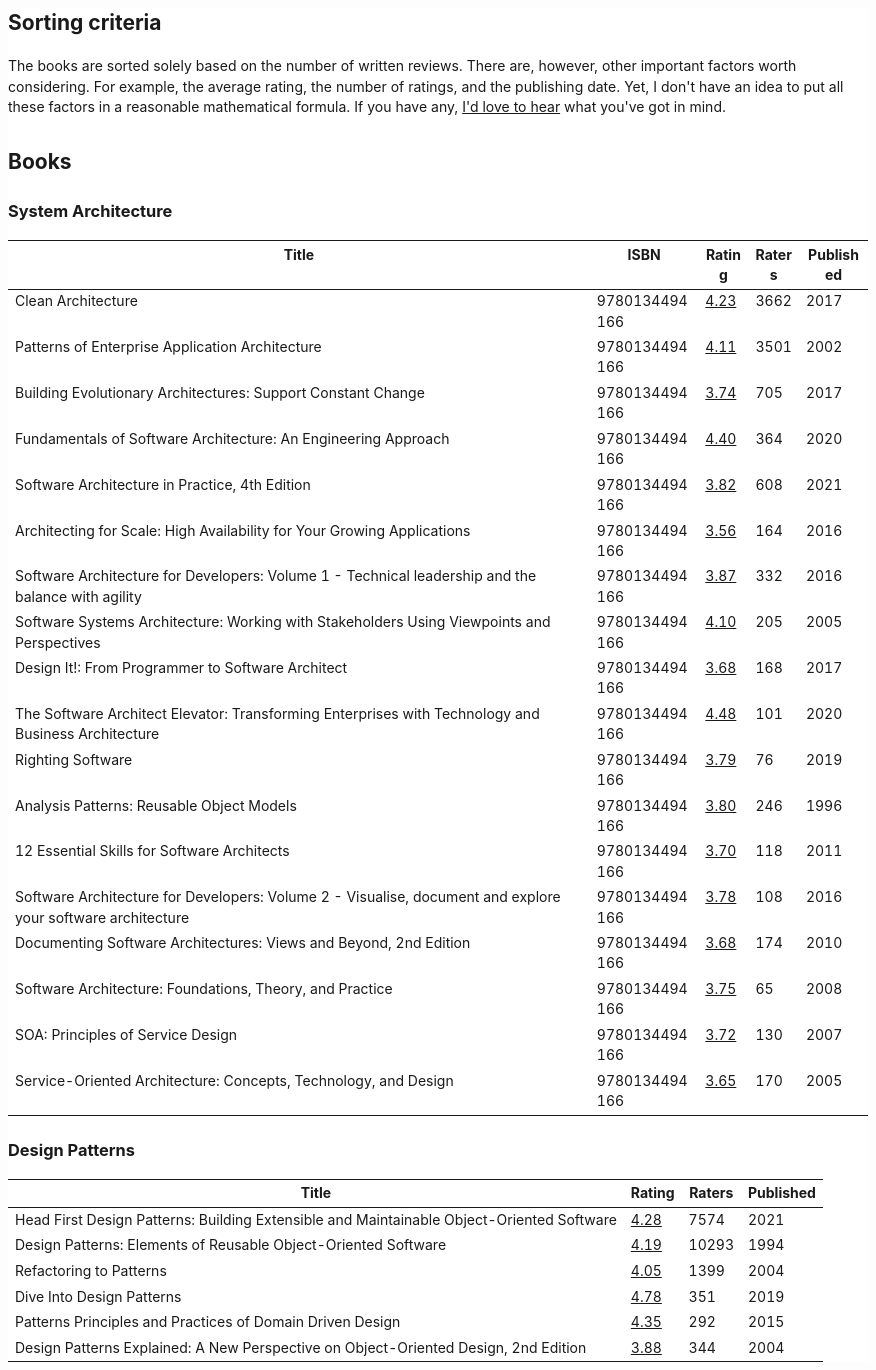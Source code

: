 ## Sorting criteria

The books are sorted solely based on the number of written reviews. There are, however, other important factors worth
considering. For example, the average rating, the number of ratings, and the publishing date. Yet, I don't have an idea
to put all these factors in a reasonable mathematical formula. If you have
any, [I'd love to hear](https://github.com/mhadidg/software-architecture-books/issues/new) what you've got in mind.

## Books

### System Architecture

| Title                                                                                                       | ISBN | Rating                                               | Raters | Published |
| ----------------------------------------------------------------------------------------------------------- | --------------| ---------------------------------------------------- | ------ | --------- |
| Clean Architecture                                                                                          | 9780134494166 | [4.23](https://www.goodreads.com/book/show/18043011) | 3662   | 2017      |
| Patterns of Enterprise Application Architecture                                                             | 9780134494166 | [4.11](https://www.goodreads.com/book/show/70156)    | 3501   | 2002      |
| Building Evolutionary Architectures: Support Constant Change                                                | 9780134494166 | [3.74](https://www.goodreads.com/book/show/35755822) | 705    | 2017      |
| Fundamentals of Software Architecture: An Engineering Approach                                              | 9780134494166 | [4.40](https://www.goodreads.com/book/show/44144493) | 364    | 2020      |
| Software Architecture in Practice, 4th Edition                                                              | 9780134494166 | [3.82](https://www.goodreads.com/book/show/70143)    | 608    | 2021      |
| Architecting for Scale: High Availability for Your Growing Applications                                     | 9780134494166 | [3.56](https://www.goodreads.com/book/show/27560189) | 164    | 2016      |
| Software Architecture for Developers: Volume 1 - Technical leadership and the balance with agility          | 9780134494166 | [3.87](https://www.goodreads.com/book/show/33221518) | 332    | 2016      |
| Software Systems Architecture: Working with Stakeholders Using Viewpoints and Perspectives                  | 9780134494166 | [4.10](https://www.goodreads.com/book/show/223932)   | 205    | 2005      |
| Design It!: From Programmer to Software Architect                                                           | 9780134494166 | [3.68](https://www.goodreads.com/book/show/31670678) | 168    | 2017      |
| The Software Architect Elevator: Transforming Enterprises with Technology and Business Architecture         | 9780134494166 | [4.48](https://www.goodreads.com/book/show/49828197) | 101    | 2020      |
| Righting Software                                                                                           | 9780134494166 | [3.79](https://www.goodreads.com/book/show/51109185) | 76     | 2019      |
| Analysis Patterns: Reusable Object Models                                                                   | 9780134494166 | [3.80](https://www.goodreads.com/book/show/85002)    | 246    | 1996      |
| 12 Essential Skills for Software Architects                                                                 | 9780134494166 | [3.70](https://www.goodreads.com/book/show/13039744) | 118    | 2011      |
| Software Architecture for Developers: Volume 2 - Visualise, document and explore your software architecture | 9780134494166 | [3.78](https://www.goodreads.com/book/show/33221619) | 108    | 2016      |
| Documenting Software Architectures: Views and Beyond, 2nd Edition                                           | 9780134494166 | [3.68](https://www.goodreads.com/book/show/223911)   | 174    | 2010      |
| Software Architecture: Foundations, Theory, and Practice                                                    | 9780134494166 | [3.75](https://www.goodreads.com/book/show/6329721)  | 65     | 2008      |
| SOA: Principles of Service Design                                                                           | 9780134494166 | [3.72](https://www.goodreads.com/book/show/1265221)  | 130    | 2007      |
| Service-Oriented Architecture: Concepts, Technology, and Design                                             | 9780134494166 | [3.65](https://www.goodreads.com/book/show/70147)    | 170    | 2005      |

### Design Patterns

| Title                                                                                     | Rating                                               | Raters | Published |
| ----------------------------------------------------------------------------------------- | ---------------------------------------------------- | ------ | --------- |
| Head First Design Patterns: Building Extensible and Maintainable Object-Oriented Software | [4.28](https://www.goodreads.com/book/show/58128)    | 7574   | 2021      |
| Design Patterns: Elements of Reusable Object-Oriented Software                            | [4.19](https://www.goodreads.com/book/show/85009)    | 10293  | 1994      |
| Refactoring to Patterns                                                                   | [4.05](https://www.goodreads.com/book/show/85041)    | 1399   | 2004      |
| Dive Into Design Patterns                                                                 | [4.78](https://www.goodreads.com/book/show/43125355) | 351    | 2019      |
| Patterns Principles and Practices of Domain Driven Design                                 | [4.35](https://www.goodreads.com/book/show/25531393) | 292    | 2015      |
| Design Patterns Explained: A New Perspective on Object-Oriented Design, 2nd Edition       | [3.88](https://www.goodreads.com/book/show/85021)    | 344    | 2004      |